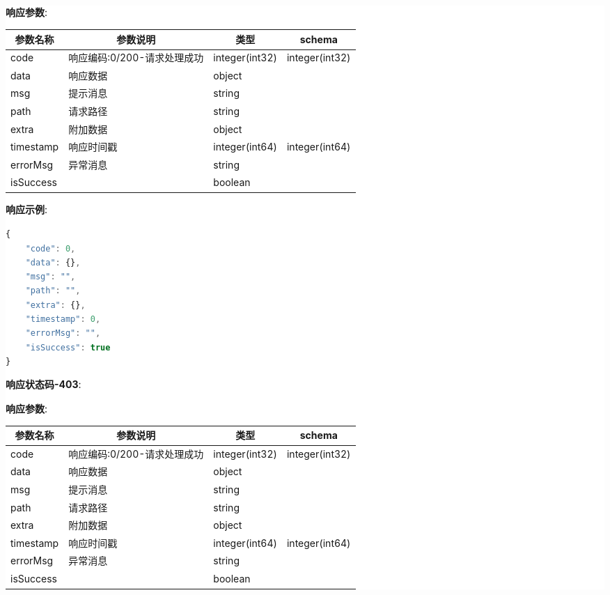 **响应参数**:


| 参数名称 | 参数说明 | 类型 | schema |
| -------- | -------- | ----- |----- | 
|code|响应编码:0/200-请求处理成功|integer(int32)|integer(int32)|
|data|响应数据|object||
|msg|提示消息|string||
|path|请求路径|string||
|extra|附加数据|object||
|timestamp|响应时间戳|integer(int64)|integer(int64)|
|errorMsg|异常消息|string||
|isSuccess||boolean||


**响应示例**:
```javascript
{
	"code": 0,
	"data": {},
	"msg": "",
	"path": "",
	"extra": {},
	"timestamp": 0,
	"errorMsg": "",
	"isSuccess": true
}
```


**响应状态码-403**:


**响应参数**:


| 参数名称 | 参数说明 | 类型 | schema |
| -------- | -------- | ----- |----- | 
|code|响应编码:0/200-请求处理成功|integer(int32)|integer(int32)|
|data|响应数据|object||
|msg|提示消息|string||
|path|请求路径|string||
|extra|附加数据|object||
|timestamp|响应时间戳|integer(int64)|integer(int64)|
|errorMsg|异常消息|string||
|isSuccess||boolean||
